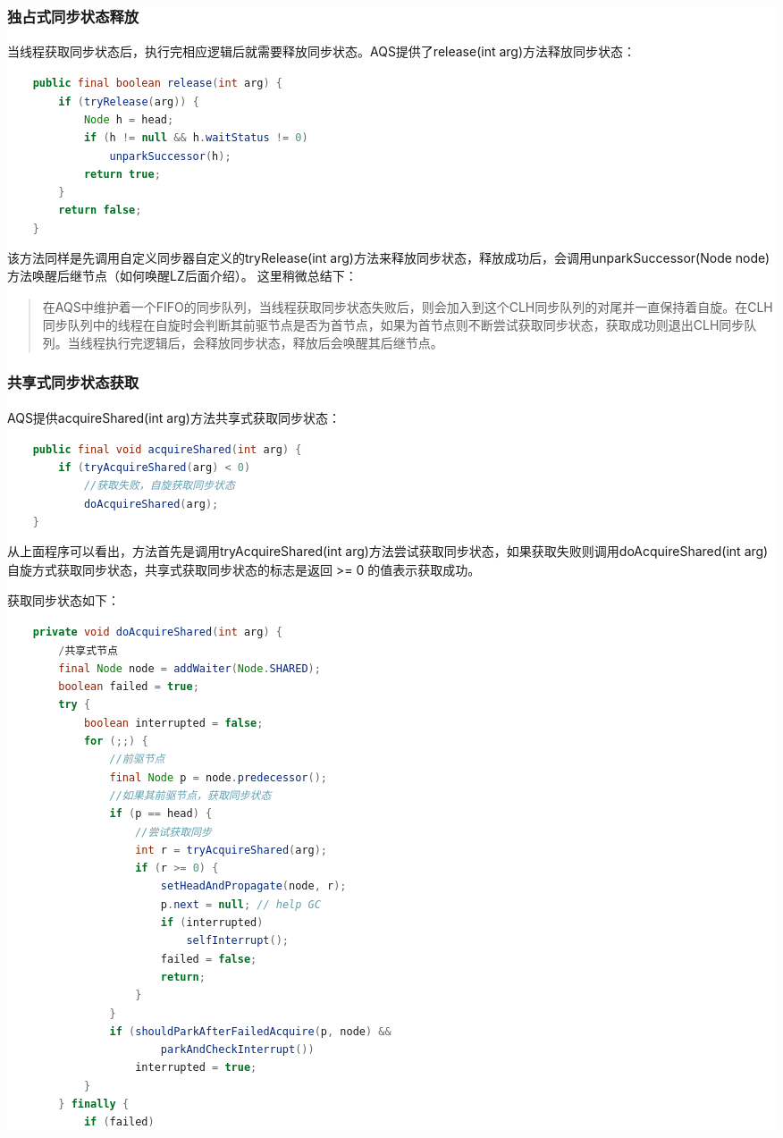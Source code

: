 ### 独占式同步状态释放

当线程获取同步状态后，执行完相应逻辑后就需要释放同步状态。AQS提供了release(int arg)方法释放同步状态：

``` java
    public final boolean release(int arg) {
        if (tryRelease(arg)) {
            Node h = head;
            if (h != null && h.waitStatus != 0)
                unparkSuccessor(h);
            return true;
        }
        return false;
    }
``` 

该方法同样是先调用自定义同步器自定义的tryRelease(int arg)方法来释放同步状态，释放成功后，会调用unparkSuccessor(Node node)方法唤醒后继节点（如何唤醒LZ后面介绍）。 这里稍微总结下：

> 在AQS中维护着一个FIFO的同步队列，当线程获取同步状态失败后，则会加入到这个CLH同步队列的对尾并一直保持着自旋。在CLH同步队列中的线程在自旋时会判断其前驱节点是否为首节点，如果为首节点则不断尝试获取同步状态，获取成功则退出CLH同步队列。当线程执行完逻辑后，会释放同步状态，释放后会唤醒其后继节点。

### 共享式同步状态获取

AQS提供acquireShared(int arg)方法共享式获取同步状态：

``` java
    public final void acquireShared(int arg) {
        if (tryAcquireShared(arg) < 0)
            //获取失败，自旋获取同步状态
            doAcquireShared(arg);
    }
``` 

从上面程序可以看出，方法首先是调用tryAcquireShared(int arg)方法尝试获取同步状态，如果获取失败则调用doAcquireShared(int arg)自旋方式获取同步状态，共享式获取同步状态的标志是返回 >= 0 的值表示获取成功。

获取同步状态如下：

``` java
    private void doAcquireShared(int arg) {
        /共享式节点
        final Node node = addWaiter(Node.SHARED);
        boolean failed = true;
        try {
            boolean interrupted = false;
            for (;;) {
                //前驱节点
                final Node p = node.predecessor();
                //如果其前驱节点，获取同步状态
                if (p == head) {
                    //尝试获取同步
                    int r = tryAcquireShared(arg);
                    if (r >= 0) {
                        setHeadAndPropagate(node, r);
                        p.next = null; // help GC
                        if (interrupted)
                            selfInterrupt();
                        failed = false;
                        return;
                    }
                }
                if (shouldParkAfterFailedAcquire(p, node) &&
                        parkAndCheckInterrupt())
                    interrupted = true;
            }
        } finally {
            if (failed)
```